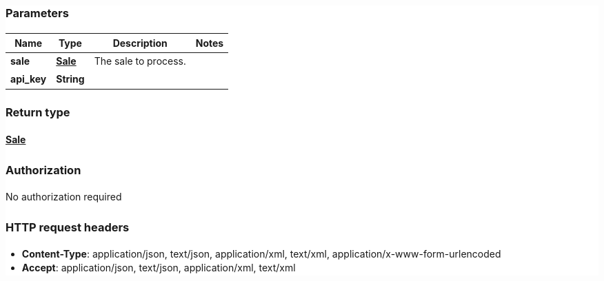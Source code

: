 ### Parameters

Name | Type | Description  | Notes
------------- | ------------- | ------------- | -------------
 **sale** | [**Sale**](Sale.md)| The sale to process. | 
 **api_key** | **String**|  | 

### Return type

[**Sale**](Sale.md)

### Authorization

No authorization required

### HTTP request headers

 - **Content-Type**: application/json, text/json, application/xml, text/xml, application/x-www-form-urlencoded
 - **Accept**: application/json, text/json, application/xml, text/xml



